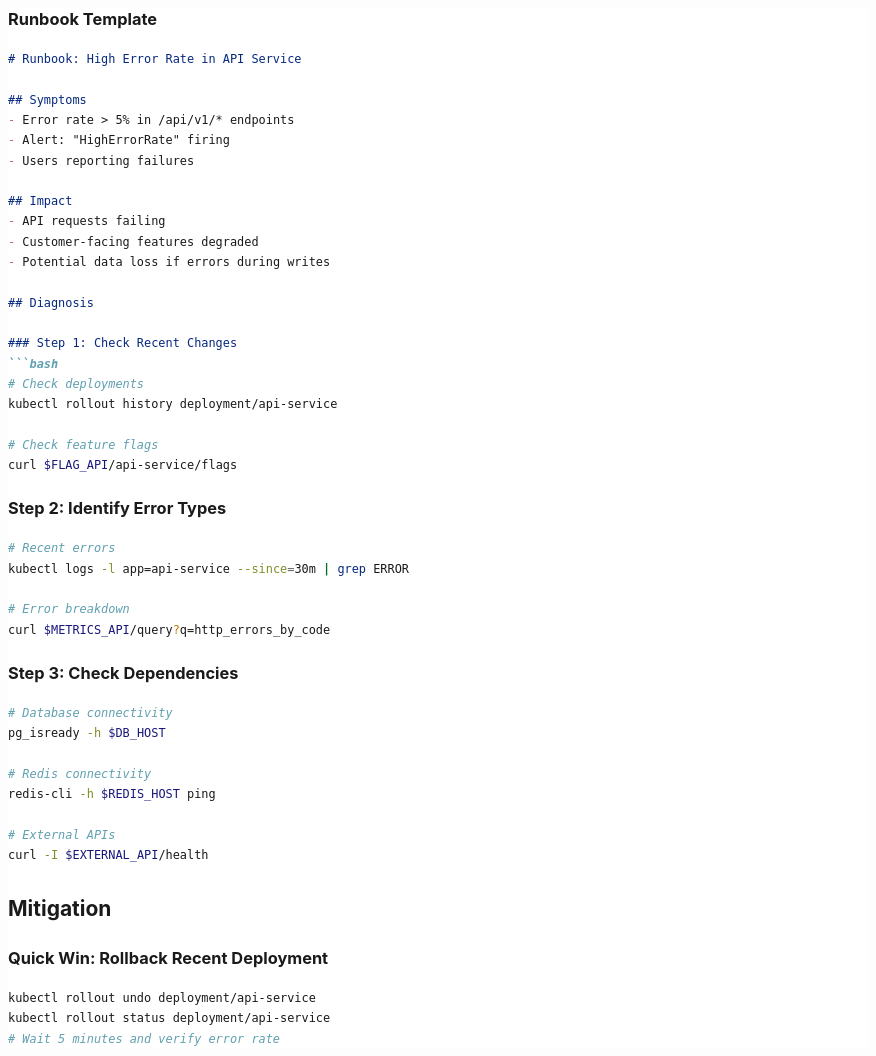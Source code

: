 ### Runbook Template

```markdown
# Runbook: High Error Rate in API Service

## Symptoms
- Error rate > 5% in /api/v1/* endpoints
- Alert: "HighErrorRate" firing
- Users reporting failures

## Impact
- API requests failing
- Customer-facing features degraded
- Potential data loss if errors during writes

## Diagnosis

### Step 1: Check Recent Changes
```bash
# Check deployments
kubectl rollout history deployment/api-service

# Check feature flags
curl $FLAG_API/api-service/flags
```

### Step 2: Identify Error Types
```bash
# Recent errors
kubectl logs -l app=api-service --since=30m | grep ERROR

# Error breakdown
curl $METRICS_API/query?q=http_errors_by_code
```

### Step 3: Check Dependencies
```bash
# Database connectivity
pg_isready -h $DB_HOST

# Redis connectivity
redis-cli -h $REDIS_HOST ping

# External APIs
curl -I $EXTERNAL_API/health
```

## Mitigation

### Quick Win: Rollback Recent Deployment
```bash
kubectl rollout undo deployment/api-service
kubectl rollout status deployment/api-service
# Wait 5 minutes and verify error rate
```
